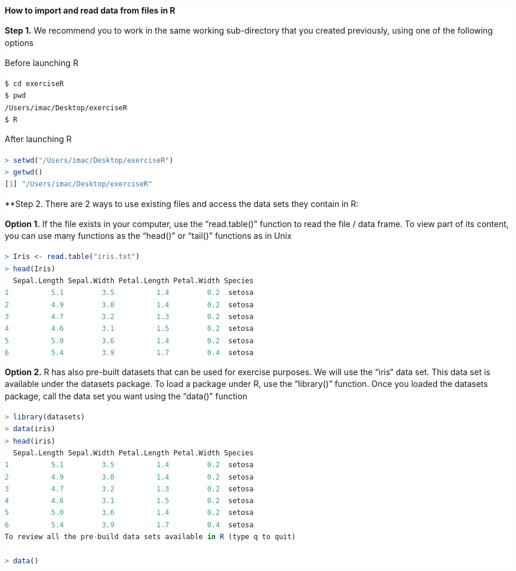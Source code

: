 **How to import and read data from files in R** 

**Step 1.** We recommend you to work in the same working sub-directory that you created previously, using one of the following options 

Before launching R 

```bash
$ cd exerciseR
$ pwd
/Users/imac/Desktop/exerciseR
$ R
```
After launching R 

```R
> setwd("/Users/imac/Desktop/exerciseR")
> getwd()
[1] "/Users/imac/Desktop/exerciseR"
```

**Step 2. There are 2 ways to use existing files and access the data sets they contain in R: 

**Option 1.** If the file exists in your computer, use the “read.table()” function to read the file / data frame. To view part of its content, you can use many functions as the “head()” or “tail()” functions as in Unix 

```R
> Iris <- read.table("iris.txt")
> head(Iris)
  Sepal.Length Sepal.Width Petal.Length Petal.Width Species
1          5.1         3.5          1.4         0.2  setosa
2          4.9         3.0          1.4         0.2  setosa
3          4.7         3.2          1.3         0.2  setosa
4          4.6         3.1          1.5         0.2  setosa
5          5.0         3.6          1.4         0.2  setosa
6          5.4         3.9          1.7         0.4  setosa
```
**Option 2.** R has also pre-built datasets that can be used for exercise purposes. We will use the “iris“ data set. This data set is available under the datasets package. To load a package under R, use the “library()” function. Once you loaded the datasets package, call the data set you want using the “data()” function  

```R
> library(datasets)
> data(iris)
> head(iris)
  Sepal.Length Sepal.Width Petal.Length Petal.Width Species
1          5.1         3.5          1.4         0.2  setosa
2          4.9         3.0          1.4         0.2  setosa
3          4.7         3.2          1.3         0.2  setosa
4          4.6         3.1          1.5         0.2  setosa
5          5.0         3.6          1.4         0.2  setosa
6          5.4         3.9          1.7         0.4  setosa
To review all the pre-build data sets available in R (type q to quit)

> data()
```
